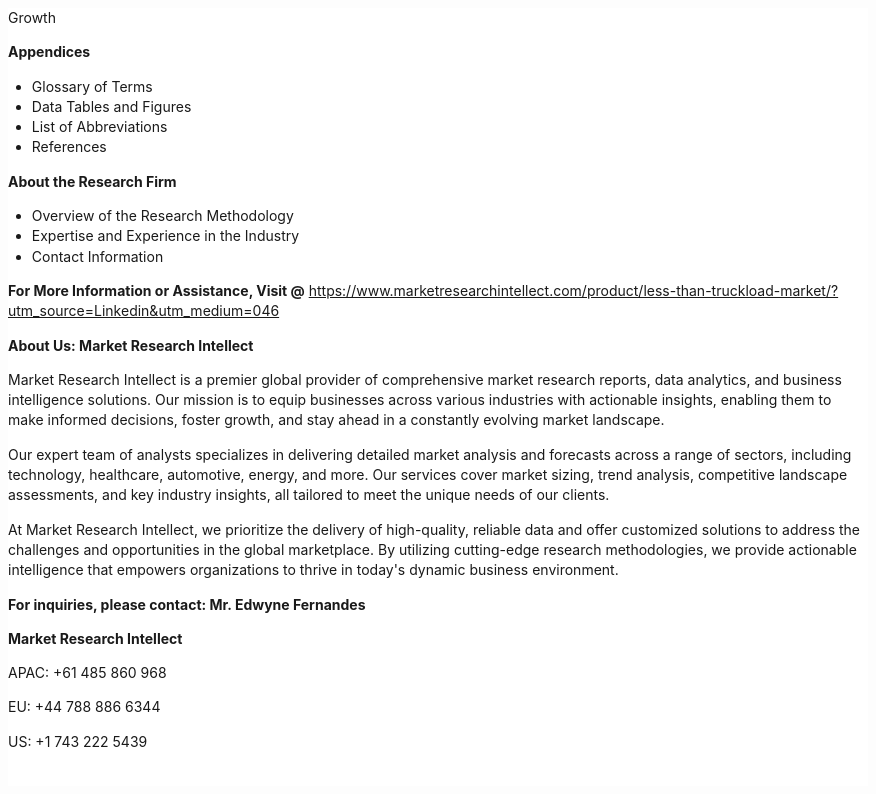 Growth</li></ul><p><strong>Appendices</strong></p><ul><li>Glossary of Terms</li><li>Data Tables and Figures</li><li>List of Abbreviations</li><li>References</li></ul><p><strong>About the Research Firm</strong></p><ul><li>Overview of the Research Methodology</li><li>Expertise and Experience in the Industry</li><li>Contact Information</li></ul></div><div class="article-main__content" data-test-id="publishing-text-block"><p><span class="font-[700]"><strong>For More Information or Assistance, Visit @</strong>&nbsp;<a href="https://www.marketresearchintellect.com/product/less-than-truckload-market/?utm_source=Linkedin&utm_medium=046">https://www.marketresearchintellect.com/product/less-than-truckload-market/?utm_source=Linkedin&utm_medium=046</a></span></p><p><strong>About Us: Market Research Intellect</strong></p><p>Market Research Intellect is a premier global provider of comprehensive market research reports, data analytics, and business intelligence solutions. Our mission is to equip businesses across various industries with actionable insights, enabling them to make informed decisions, foster growth, and stay ahead in a constantly evolving market landscape.</p><p>Our expert team of analysts specializes in delivering detailed market analysis and forecasts across a range of sectors, including technology, healthcare, automotive, energy, and more. Our services cover market sizing, trend analysis, competitive landscape assessments, and key industry insights, all tailored to meet the unique needs of our clients.</p><p>At Market Research Intellect, we prioritize the delivery of high-quality, reliable data and offer customized solutions to address the challenges and opportunities in the global marketplace. By utilizing cutting-edge research methodologies, we provide actionable intelligence that empowers organizations to thrive in today's dynamic business environment.</p><p><strong>For inquiries, please contact: Mr. Edwyne Fernandes</strong></p><p><strong>Market Research Intellect</strong></p><p>APAC: +61 485 860 968</p><p>EU: +44 788 886 6344</p><p>US: +1 743 222 5439</p></div><div class="article-main__content" data-test-id="publishing-text-block">&nbsp;</div>
